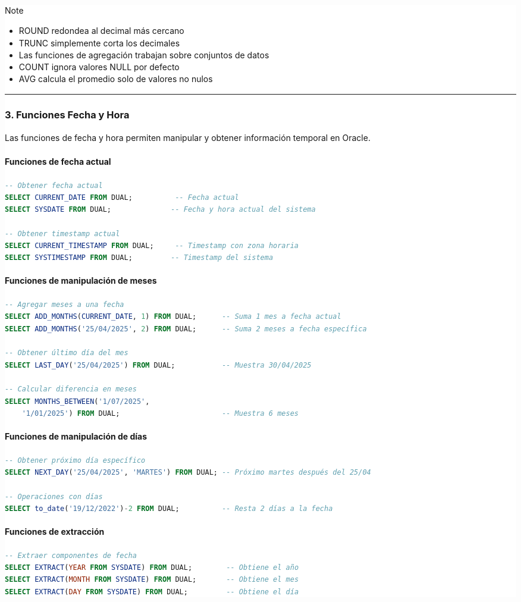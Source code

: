 > [!NOTE] 
> - ROUND redondea al decimal más cercano
> - TRUNC simplemente corta los decimales
> - Las funciones de agregación trabajan sobre conjuntos de datos
> - COUNT ignora valores NULL por defecto
> - AVG calcula el promedio solo de valores no nulos

---

### 3. Funciones Fecha y Hora

Las funciones de fecha y hora permiten manipular y obtener información temporal en Oracle.

#### Funciones de fecha actual
```sql
-- Obtener fecha actual
SELECT CURRENT_DATE FROM DUAL;          -- Fecha actual
SELECT SYSDATE FROM DUAL;              -- Fecha y hora actual del sistema

-- Obtener timestamp actual
SELECT CURRENT_TIMESTAMP FROM DUAL;     -- Timestamp con zona horaria
SELECT SYSTIMESTAMP FROM DUAL;         -- Timestamp del sistema
```

#### Funciones de manipulación de meses
```sql
-- Agregar meses a una fecha
SELECT ADD_MONTHS(CURRENT_DATE, 1) FROM DUAL;      -- Suma 1 mes a fecha actual
SELECT ADD_MONTHS('25/04/2025', 2) FROM DUAL;      -- Suma 2 meses a fecha específica

-- Obtener último día del mes
SELECT LAST_DAY('25/04/2025') FROM DUAL;           -- Muestra 30/04/2025

-- Calcular diferencia en meses
SELECT MONTHS_BETWEEN('1/07/2025', 
    '1/01/2025') FROM DUAL;                        -- Muestra 6 meses
```

#### Funciones de manipulación de días
```sql
-- Obtener próximo día específico
SELECT NEXT_DAY('25/04/2025', 'MARTES') FROM DUAL; -- Próximo martes después del 25/04

-- Operaciones con días
SELECT to_date('19/12/2022')-2 FROM DUAL;          -- Resta 2 días a la fecha
```

#### Funciones de extracción
```sql
-- Extraer componentes de fecha
SELECT EXTRACT(YEAR FROM SYSDATE) FROM DUAL;        -- Obtiene el año
SELECT EXTRACT(MONTH FROM SYSDATE) FROM DUAL;       -- Obtiene el mes
SELECT EXTRACT(DAY FROM SYSDATE) FROM DUAL;         -- Obtiene el día
```

